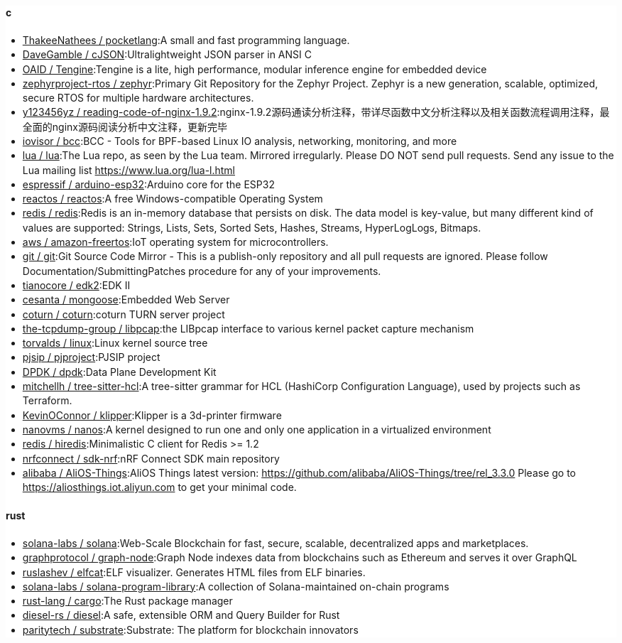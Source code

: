 #### c
* [ThakeeNathees / pocketlang](https://github.com/ThakeeNathees/pocketlang):A small and fast programming language.
* [DaveGamble / cJSON](https://github.com/DaveGamble/cJSON):Ultralightweight JSON parser in ANSI C
* [OAID / Tengine](https://github.com/OAID/Tengine):Tengine is a lite, high performance, modular inference engine for embedded device
* [zephyrproject-rtos / zephyr](https://github.com/zephyrproject-rtos/zephyr):Primary Git Repository for the Zephyr Project. Zephyr is a new generation, scalable, optimized, secure RTOS for multiple hardware architectures.
* [y123456yz / reading-code-of-nginx-1.9.2](https://github.com/y123456yz/reading-code-of-nginx-1.9.2):nginx-1.9.2源码通读分析注释，带详尽函数中文分析注释以及相关函数流程调用注释，最全面的nginx源码阅读分析中文注释，更新完毕
* [iovisor / bcc](https://github.com/iovisor/bcc):BCC - Tools for BPF-based Linux IO analysis, networking, monitoring, and more
* [lua / lua](https://github.com/lua/lua):The Lua repo, as seen by the Lua team. Mirrored irregularly. Please DO NOT send pull requests. Send any issue to the Lua mailing list https://www.lua.org/lua-l.html
* [espressif / arduino-esp32](https://github.com/espressif/arduino-esp32):Arduino core for the ESP32
* [reactos / reactos](https://github.com/reactos/reactos):A free Windows-compatible Operating System
* [redis / redis](https://github.com/redis/redis):Redis is an in-memory database that persists on disk. The data model is key-value, but many different kind of values are supported: Strings, Lists, Sets, Sorted Sets, Hashes, Streams, HyperLogLogs, Bitmaps.
* [aws / amazon-freertos](https://github.com/aws/amazon-freertos):IoT operating system for microcontrollers.
* [git / git](https://github.com/git/git):Git Source Code Mirror - This is a publish-only repository and all pull requests are ignored. Please follow Documentation/SubmittingPatches procedure for any of your improvements.
* [tianocore / edk2](https://github.com/tianocore/edk2):EDK II
* [cesanta / mongoose](https://github.com/cesanta/mongoose):Embedded Web Server
* [coturn / coturn](https://github.com/coturn/coturn):coturn TURN server project
* [the-tcpdump-group / libpcap](https://github.com/the-tcpdump-group/libpcap):the LIBpcap interface to various kernel packet capture mechanism
* [torvalds / linux](https://github.com/torvalds/linux):Linux kernel source tree
* [pjsip / pjproject](https://github.com/pjsip/pjproject):PJSIP project
* [DPDK / dpdk](https://github.com/DPDK/dpdk):Data Plane Development Kit
* [mitchellh / tree-sitter-hcl](https://github.com/mitchellh/tree-sitter-hcl):A tree-sitter grammar for HCL (HashiCorp Configuration Language), used by projects such as Terraform.
* [KevinOConnor / klipper](https://github.com/KevinOConnor/klipper):Klipper is a 3d-printer firmware
* [nanovms / nanos](https://github.com/nanovms/nanos):A kernel designed to run one and only one application in a virtualized environment
* [redis / hiredis](https://github.com/redis/hiredis):Minimalistic C client for Redis >= 1.2
* [nrfconnect / sdk-nrf](https://github.com/nrfconnect/sdk-nrf):nRF Connect SDK main repository
* [alibaba / AliOS-Things](https://github.com/alibaba/AliOS-Things):AliOS Things latest version: https://github.com/alibaba/AliOS-Things/tree/rel_3.3.0 Please go to https://aliosthings.iot.aliyun.com to get your minimal code.

#### rust
* [solana-labs / solana](https://github.com/solana-labs/solana):Web-Scale Blockchain for fast, secure, scalable, decentralized apps and marketplaces.
* [graphprotocol / graph-node](https://github.com/graphprotocol/graph-node):Graph Node indexes data from blockchains such as Ethereum and serves it over GraphQL
* [ruslashev / elfcat](https://github.com/ruslashev/elfcat):ELF visualizer. Generates HTML files from ELF binaries.
* [solana-labs / solana-program-library](https://github.com/solana-labs/solana-program-library):A collection of Solana-maintained on-chain programs
* [rust-lang / cargo](https://github.com/rust-lang/cargo):The Rust package manager
* [diesel-rs / diesel](https://github.com/diesel-rs/diesel):A safe, extensible ORM and Query Builder for Rust
* [paritytech / substrate](https://github.com/paritytech/substrate):Substrate: The platform for blockchain innovators